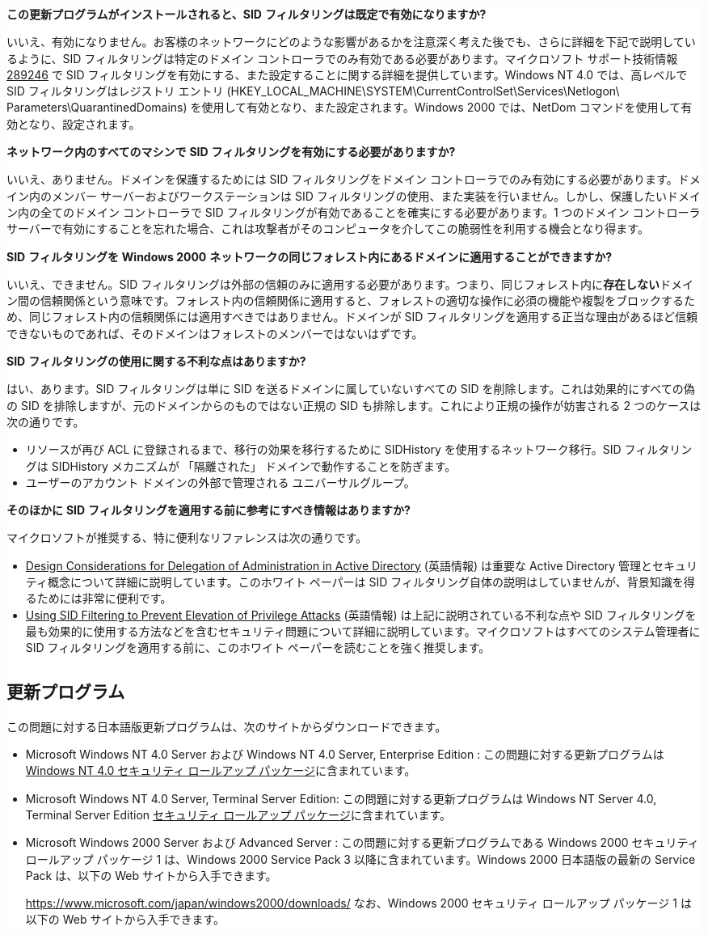 **この更新プログラムがインストールされると、SID** **フィルタリングは既定で有効になりますか?**

いいえ、有効になりません。お客様のネットワークにどのような影響があるかを注意深く考えた後でも、さらに詳細を下記で説明しているように、SID フィルタリングは特定のドメイン コントローラでのみ有効である必要があります。マイクロソフト サポート技術情報 [289246](https://support.microsoft.com/kb/289246) で SID フィルタリングを有効にする、また設定することに関する詳細を提供しています。Windows NT 4.0 では、高レベルで SID フィルタリングはレジストリ エントリ (HKEY\_LOCAL\_MACHINE\\SYSTEM\\CurrentControlSet\\Services\\Netlogon\\
Parameters\\QuarantinedDomains) を使用して有効となり、また設定されます。Windows 2000 では、NetDom コマンドを使用して有効となり、設定されます。

**ネットワーク内のすべてのマシンで** **SID** **フィルタリングを有効にする必要がありますか?**

いいえ、ありません。ドメインを保護するためには SID フィルタリングをドメイン コントローラでのみ有効にする必要があります。ドメイン内のメンバー サーバーおよびワークステーションは SID フィルタリングの使用、また実装を行いません。しかし、保護したいドメイン内の全てのドメイン コントローラで SID フィルタリングが有効であることを確実にする必要があります。1 つのドメイン コントローラ サーバーで有効にすることを忘れた場合、これは攻撃者がそのコンピュータを介してこの脆弱性を利用する機会となり得ます。

**SID** **フィルタリングを** **Windows 2000** **ネットワークの同じフォレスト内にあるドメインに適用することができますか?**

いいえ、できません。SID フィルタリングは外部の信頼のみに適用する必要があります。つまり、同じフォレスト内に**存在しない**ドメイン間の信頼関係という意味です。フォレスト内の信頼関係に適用すると、フォレストの適切な操作に必須の機能や複製をブロックするため、同じフォレスト内の信頼関係には適用すべきではありません。ドメインが SID フィルタリングを適用する正当な理由があるほど信頼できないものであれば、そのドメインはフォレストのメンバーではないはずです。

**SID** **フィルタリングの使用に関する不利な点はありますか?**

はい、あります。SID フィルタリングは単に SID を送るドメインに属していないすべての SID を削除します。これは効果的にすべての偽の SID を排除しますが、元のドメインからのものではない正規の SID も排除します。これにより正規の操作が妨害される 2 つのケースは次の通りです。

-   リソースが再び ACL に登録されるまで、移行の効果を移行するために SIDHistory を使用するネットワーク移行。SID フィルタリングは SIDHistory メカニズムが 「隔離された」 ドメインで動作することを防ぎます。
-   ユーザーのアカウント ドメインの外部で管理される ユニバーサルグループ。

**そのほかに** **SID** **フィルタリングを適用する前に参考にすべき情報はありますか?**

マイクロソフトが推奨する、特に便利なリファレンスは次の通りです。

-   [Design Considerations for Delegation of Administration in Active Directory](https://www.microsoft.com/technet/prodtechnol/windows2000serv/technologies/activedirectory/plan/addeladm.mspx) (英語情報) は重要な Active Directory 管理とセキュリティ概念について詳細に説明しています。このホワイト ペーパーは SID フィルタリング自体の説明はしていませんが、背景知識を得るためには非常に便利です。
-   [Using SID Filtering to Prevent Elevation of Privilege Attacks](https://www.microsoft.com/technet/security/) (英語情報) は上記に説明されている不利な点や SID フィルタリングを最も効果的に使用する方法などを含むセキュリティ問題について詳細に説明しています。マイクロソフトはすべてのシステム管理者に SID フィルタリングを適用する前に、このホワイト ペーパーを読むことを強く推奨します。

更新プログラム
--------------


この問題に対する日本語版更新プログラムは、次のサイトからダウンロードできます。

-   Microsoft Windows NT 4.0 Server および Windows NT 4.0 Server, Enterprise Edition :
    この問題に対する更新プログラムは [Windows NT 4.0 セキュリティ ロールアップ パッケージ](https://www.microsoft.com/japan/technet/archive/security/news/nt4srp.mspx)に含まれています。
-   Microsoft Windows NT 4.0 Server, Terminal Server Edition:
    この問題に対する更新プログラムは Windows NT Server 4.0, Terminal Server Edition [セキュリティ ロールアップ パッケージ](https://www.microsoft.com/japan/technet/archive/security/news/nt4tsesr.mspx)に含まれています。
-   Microsoft Windows 2000 Server および Advanced Server :
    この問題に対する更新プログラムである Windows 2000 セキュリティ ロールアップ パッケージ 1 は、Windows 2000 Service Pack 3 以降に含まれています。Windows 2000 日本語版の最新の Service Pack は、以下の Web サイトから入手できます。

    <https://www.microsoft.com/japan/windows2000/downloads/>
    なお、Windows 2000 セキュリティ ロールアップ パッケージ 1 は以下の Web サイトから入手できます。
